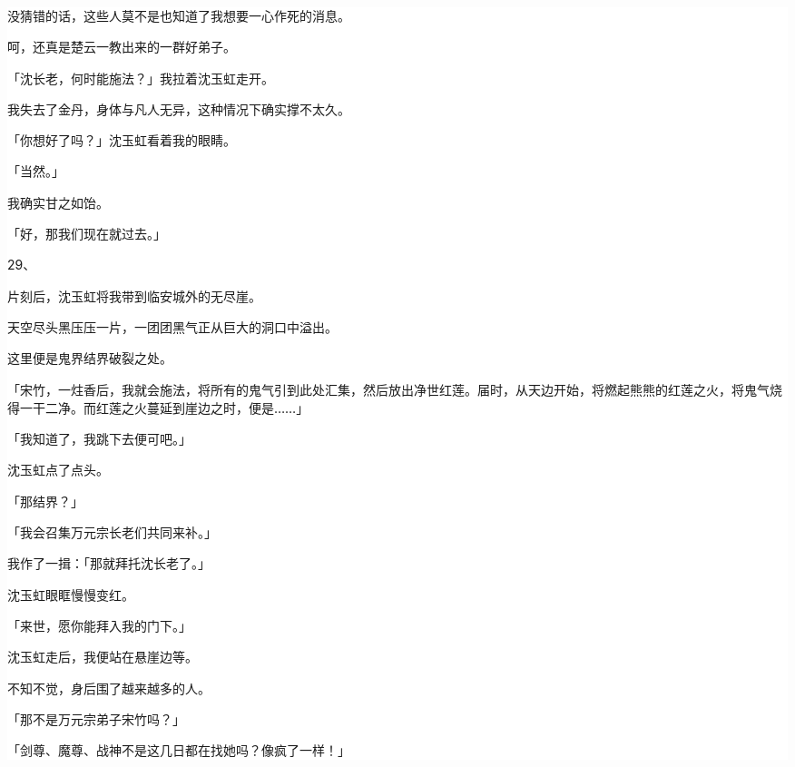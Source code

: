 
没猜错的话，这些人莫不是也知道了我想要一心作死的消息。


呵，还真是楚云一教出来的一群好弟子。


「沈长老，何时能施法？」我拉着沈玉虹走开。


我失去了金丹，身体与凡人无异，这种情况下确实撑不太久。


「你想好了吗？」沈玉虹看着我的眼睛。


「当然。」


我确实甘之如饴。


「好，那我们现在就过去。」


29、


片刻后，沈玉虹将我带到临安城外的无尽崖。


天空尽头黑压压一片，一团团黑气正从巨大的洞口中溢出。


这里便是鬼界结界破裂之处。


「宋竹，一炷香后，我就会施法，将所有的鬼气引到此处汇集，然后放出净世红莲。届时，从天边开始，将燃起熊熊的红莲之火，将鬼气烧得一干二净。而红莲之火蔓延到崖边之时，便是……」


「我知道了，我跳下去便可吧。」


沈玉虹点了点头。


「那结界？」


「我会召集万元宗长老们共同来补。」


我作了一揖：「那就拜托沈长老了。」


沈玉虹眼眶慢慢变红。


「来世，愿你能拜入我的门下。」


沈玉虹走后，我便站在悬崖边等。


不知不觉，身后围了越来越多的人。


「那不是万元宗弟子宋竹吗？」


「剑尊、魔尊、战神不是这几日都在找她吗？像疯了一样！」

